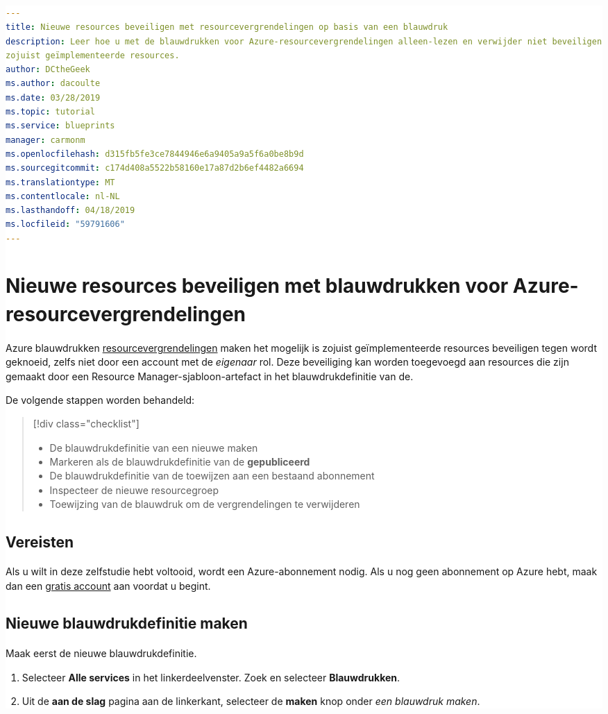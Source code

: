 ```yaml
---
title: Nieuwe resources beveiligen met resourcevergrendelingen op basis van een blauwdruk
description: Leer hoe u met de blauwdrukken voor Azure-resourcevergrendelingen alleen-lezen en verwijder niet beveiligen zojuist geïmplementeerde resources.
author: DCtheGeek
ms.author: dacoulte
ms.date: 03/28/2019
ms.topic: tutorial
ms.service: blueprints
manager: carmonm
ms.openlocfilehash: d315fb5fe3ce7844946e6a9405a9a5f6a0be8b9d
ms.sourcegitcommit: c174d408a5522b58160e17a87d2b6ef4482a6694
ms.translationtype: MT
ms.contentlocale: nl-NL
ms.lasthandoff: 04/18/2019
ms.locfileid: "59791606"
---
```

# <a name="protect-new-resources-with-azure-blueprints-resource-locks"></a>Nieuwe resources beveiligen met blauwdrukken voor Azure-resourcevergrendelingen

Azure blauwdrukken [resourcevergrendelingen](../concepts/resource-locking.md) maken het mogelijk is zojuist geïmplementeerde resources beveiligen tegen wordt geknoeid, zelfs niet door een account met de _eigenaar_ rol. Deze beveiliging kan worden toegevoegd aan resources die zijn gemaakt door een Resource Manager-sjabloon-artefact in het blauwdrukdefinitie van de.

De volgende stappen worden behandeld:

> [!div class="checklist"]
> - De blauwdrukdefinitie van een nieuwe maken
> - Markeren als de blauwdrukdefinitie van de **gepubliceerd**
> - De blauwdrukdefinitie van de toewijzen aan een bestaand abonnement
> - Inspecteer de nieuwe resourcegroep
> - Toewijzing van de blauwdruk om de vergrendelingen te verwijderen

## <a name="prerequisites"></a>Vereisten

Als u wilt in deze zelfstudie hebt voltooid, wordt een Azure-abonnement nodig. Als u nog geen abonnement op Azure hebt, maak dan een [gratis account](https://azure.microsoft.com/free/) aan voordat u begint.

## <a name="create-new-blueprint-definition"></a>Nieuwe blauwdrukdefinitie maken

Maak eerst de nieuwe blauwdrukdefinitie.

1. Selecteer **Alle services** in het linkerdeelvenster. Zoek en selecteer **Blauwdrukken**.

1. Uit de **aan de slag** pagina aan de linkerkant, selecteer de **maken** knop onder _een blauwdruk maken_.
